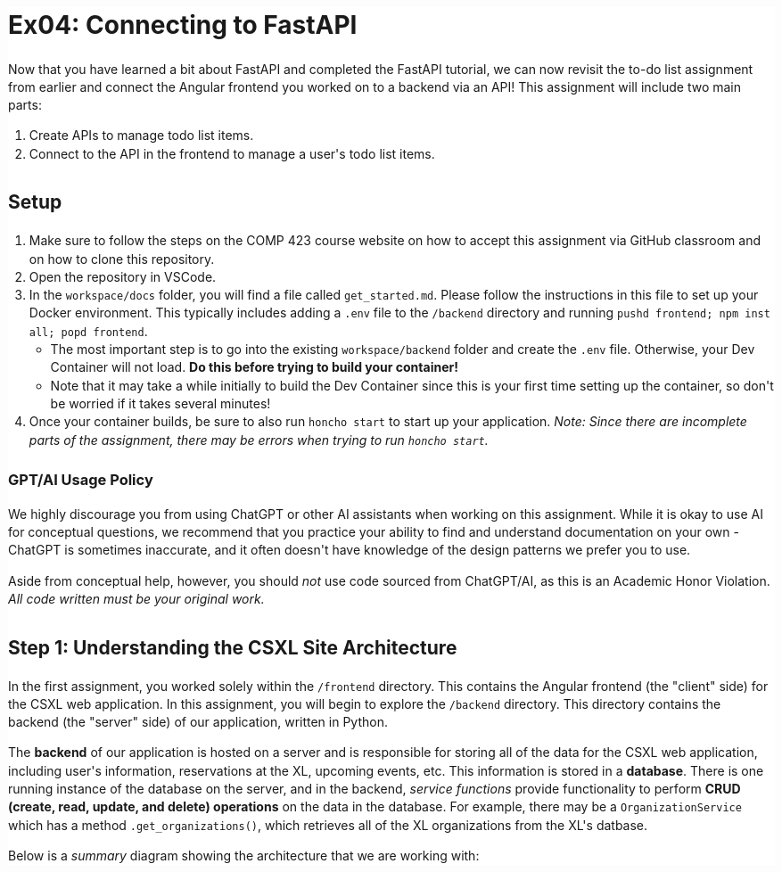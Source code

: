 # Ex04: Connecting to FastAPI

Now that you have learned a bit about FastAPI and completed the FastAPI tutorial, we can now revisit the to-do list assignment from earlier and connect the Angular frontend you worked on to a backend via an API! This assignment will include two main parts:

1. Create APIs to manage todo list items.
2. Connect to the API in the frontend to manage a user's todo list items.

## Setup

1. Make sure to follow the steps on the COMP 423 course website on how to accept this assignment via GitHub classroom and on how to clone this repository.
2. Open the repository in VSCode.
3. In the `workspace/docs` folder, you will find a file called `get_started.md`. Please follow the instructions in this file to set up your Docker environment. This typically includes adding a `.env` file to the `/backend` directory and running `pushd frontend; npm install; popd frontend`.
   - The most important step is to go into the existing `workspace/backend` folder and create the `.env` file. Otherwise, your Dev Container will not load. **Do this before trying to build your container!**
   - Note that it may take a while initially to build the Dev Container since this is your first time setting up the container, so don't be worried if it takes several minutes!
4. Once your container builds, be sure to also run `honcho start` to start up your application. _Note: Since there are incomplete parts of the assignment, there may be errors when trying to run `honcho start`._

### GPT/AI Usage Policy

We highly discourage you from using ChatGPT or other AI assistants when working on this assignment. While it is okay to use AI for conceptual questions, we recommend that you practice your ability to find and understand documentation on your own - ChatGPT is sometimes inaccurate, and it often doesn't have knowledge of the design patterns we prefer you to use.

Aside from conceptual help, however, you should _not_ use code sourced from ChatGPT/AI, as this is an Academic Honor Violation. _All code written must be your original work._

## Step 1: Understanding the CSXL Site Architecture

In the first assignment, you worked solely within the `/frontend` directory. This contains the Angular frontend (the "client" side) for the CSXL web application. In this assignment, you will begin to explore the `/backend` directory. This directory contains the backend (the "server" side) of our application, written in Python.

The **backend** of our application is hosted on a server and is responsible for storing all of the data for the CSXL web application, including user's information, reservations at the XL, upcoming events, etc. This information is stored in a **database**. There is one running instance of the database on the server, and in the backend, _service functions_ provide functionality to perform **CRUD (create, read, update, and delete) operations** on the data in the database. For example, there may be a `OrganizationService` which has a method `.get_organizations()`, which retrieves all of the XL organizations from the XL's datbase.

Below is a _summary_ diagram showing the architecture that we are working with:
